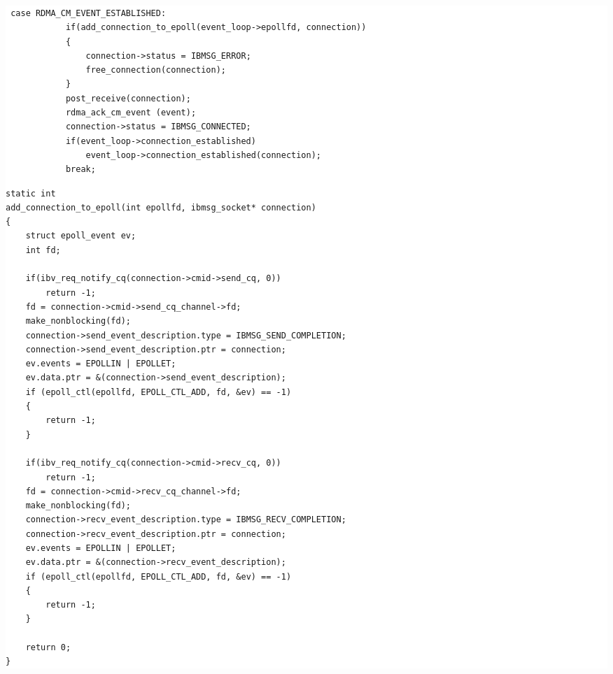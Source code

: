 ```
 case RDMA_CM_EVENT_ESTABLISHED:
            if(add_connection_to_epoll(event_loop->epollfd, connection))
            {
                connection->status = IBMSG_ERROR;
                free_connection(connection);
            }
            post_receive(connection);
            rdma_ack_cm_event (event);
            connection->status = IBMSG_CONNECTED;
            if(event_loop->connection_established)
                event_loop->connection_established(connection);
            break;
```


```
static int
add_connection_to_epoll(int epollfd, ibmsg_socket* connection)
{
    struct epoll_event ev;
    int fd;

    if(ibv_req_notify_cq(connection->cmid->send_cq, 0))
        return -1;
    fd = connection->cmid->send_cq_channel->fd;
    make_nonblocking(fd);
    connection->send_event_description.type = IBMSG_SEND_COMPLETION;
    connection->send_event_description.ptr = connection;
    ev.events = EPOLLIN | EPOLLET;
    ev.data.ptr = &(connection->send_event_description);
    if (epoll_ctl(epollfd, EPOLL_CTL_ADD, fd, &ev) == -1)
    {
        return -1;
    }

    if(ibv_req_notify_cq(connection->cmid->recv_cq, 0))
        return -1;
    fd = connection->cmid->recv_cq_channel->fd;
    make_nonblocking(fd);
    connection->recv_event_description.type = IBMSG_RECV_COMPLETION;
    connection->recv_event_description.ptr = connection;
    ev.events = EPOLLIN | EPOLLET;
    ev.data.ptr = &(connection->recv_event_description);
    if (epoll_ctl(epollfd, EPOLL_CTL_ADD, fd, &ev) == -1)
    {
        return -1;
    }

    return 0;
}
```
